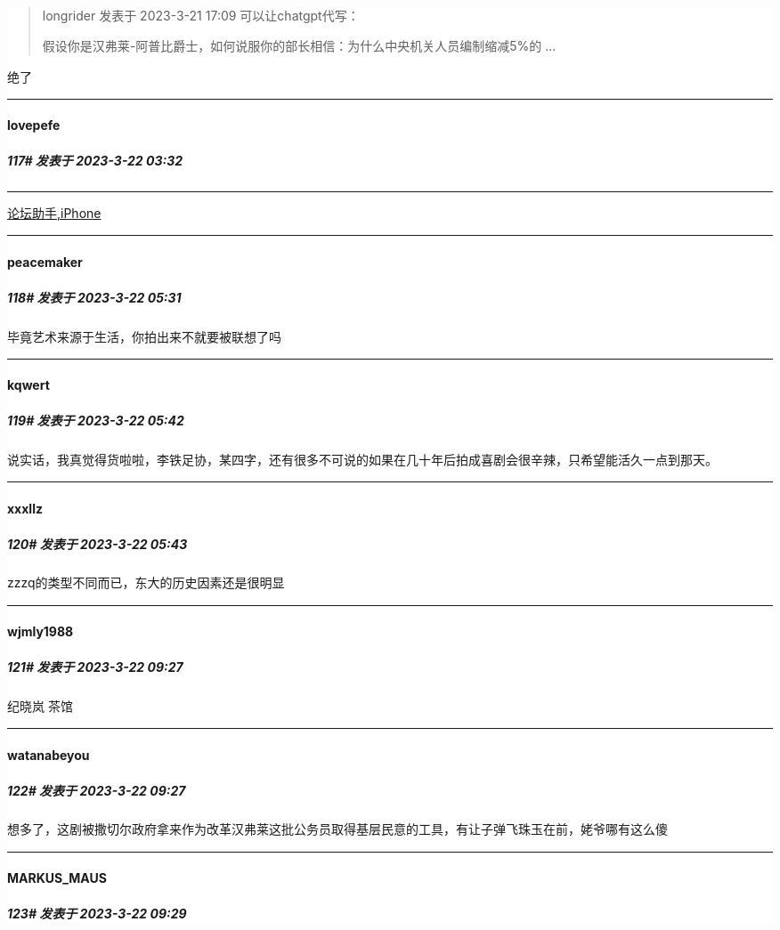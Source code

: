 <blockquote>longrider 发表于 2023-3-21 17:09
可以让chatgpt代写：

假设你是汉弗莱-阿普比爵士，如何说服你的部长相信：为什么中央机关人员编制缩减5%的 ...</blockquote>
绝了

*****

####  lovepefe  
##### 117#       发表于 2023-3-22 03:32

*******

[论坛助手,iPhone](https://bbs.saraba1st.com/2b/forum.php?mod=viewthread&amp;tid=2029836)

*****

####  peacemaker  
##### 118#       发表于 2023-3-22 05:31

毕竟艺术来源于生活，你拍出来不就要被联想了吗

*****

####  kqwert  
##### 119#       发表于 2023-3-22 05:42

说实话，我真觉得货啦啦，李铁足协，某四字，还有很多不可说的如果在几十年后拍成喜剧会很辛辣，只希望能活久一点到那天。

*****

####  xxxllz  
##### 120#       发表于 2023-3-22 05:43

zzzq的类型不同而已，东大的历史因素还是很明显


*****

####  wjmly1988  
##### 121#       发表于 2023-3-22 09:27

纪晓岚 茶馆

*****

####  watanabeyou  
##### 122#       发表于 2023-3-22 09:27

想多了，这剧被撒切尔政府拿来作为改革汉弗莱这批公务员取得基层民意的工具，有让子弹飞珠玉在前，姥爷哪有这么傻

*****

####  MARKUS_MAUS  
##### 123#       发表于 2023-3-22 09:29
